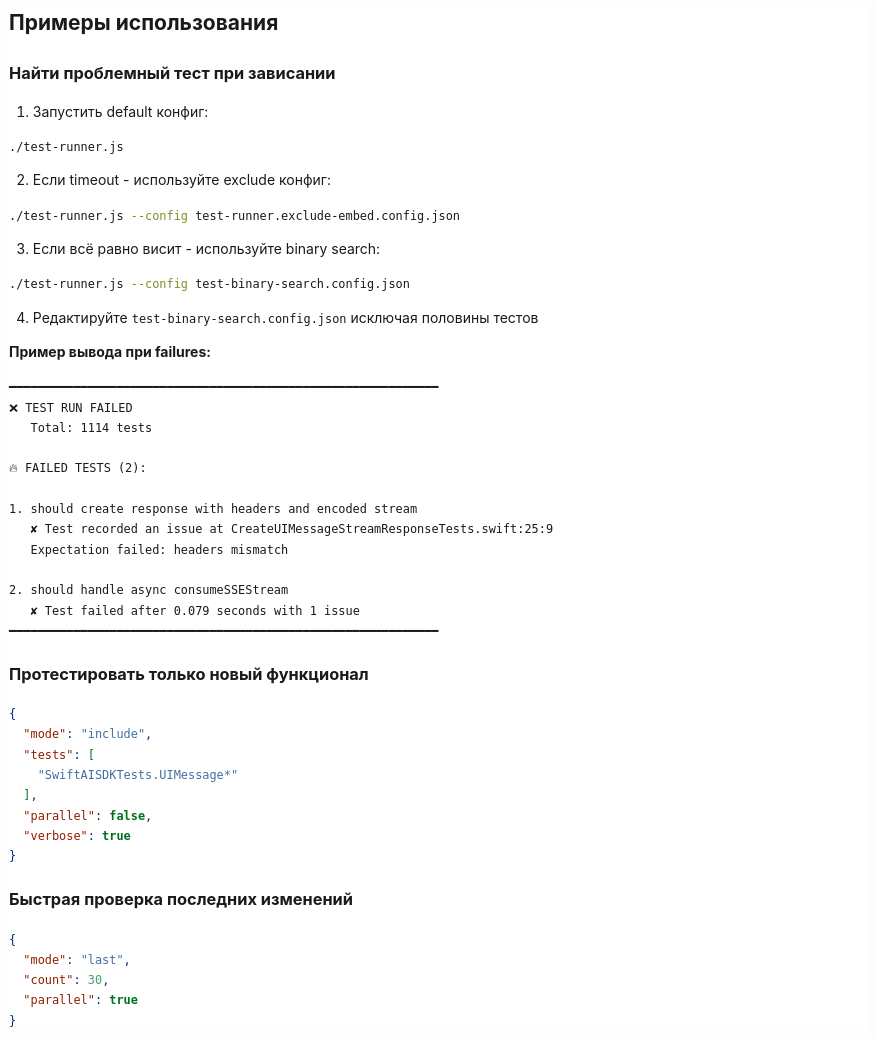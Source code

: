 ## Примеры использования

### Найти проблемный тест при зависании

1. Запустить default конфиг:
```bash
./test-runner.js
```

2. Если timeout - используйте exclude конфиг:
```bash
./test-runner.js --config test-runner.exclude-embed.config.json
```

3. Если всё равно висит - используйте binary search:
```bash
./test-runner.js --config test-binary-search.config.json
```

4. Редактируйте `test-binary-search.config.json` исключая половины тестов

**Пример вывода при failures:**
```
━━━━━━━━━━━━━━━━━━━━━━━━━━━━━━━━━━━━━━━━━━━━━━━━━━━━━━━━━━━━
❌ TEST RUN FAILED
   Total: 1114 tests

🔥 FAILED TESTS (2):

1. should create response with headers and encoded stream
   ✘ Test recorded an issue at CreateUIMessageStreamResponseTests.swift:25:9
   Expectation failed: headers mismatch

2. should handle async consumeSSEStream
   ✘ Test failed after 0.079 seconds with 1 issue
━━━━━━━━━━━━━━━━━━━━━━━━━━━━━━━━━━━━━━━━━━━━━━━━━━━━━━━━━━━━
```

### Протестировать только новый функционал

```json
{
  "mode": "include",
  "tests": [
    "SwiftAISDKTests.UIMessage*"
  ],
  "parallel": false,
  "verbose": true
}
```

### Быстрая проверка последних изменений

```json
{
  "mode": "last",
  "count": 30,
  "parallel": true
}
```
